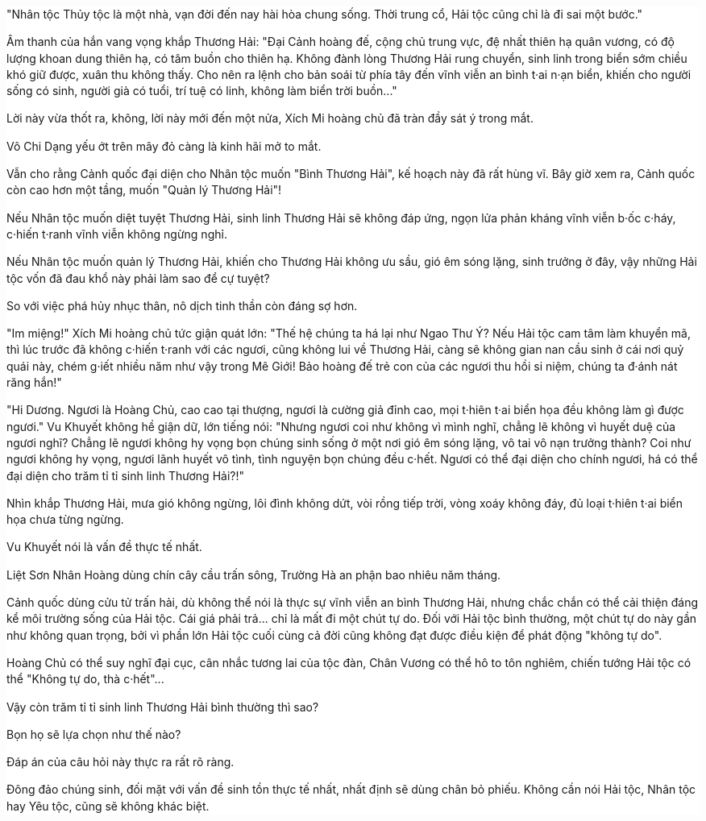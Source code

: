 "Nhân tộc Thủy tộc là một nhà, vạn đời đến nay hài hòa chung sống. Thời trung cổ, Hải tộc cũng chỉ là đi sai một bước."

Âm thanh của hắn vang vọng khắp Thương Hải: "Đại Cảnh hoàng đế, cộng chủ trung vực, đệ nhất thiên hạ quân vương, có độ lượng khoan dung thiên hạ, có tâm buồn cho thiên hạ. Không đành lòng Thương Hải rung chuyển, sinh linh trong biển sớm chiều khó giữ được, xuân thu không thấy. Cho nên ra lệnh cho bản soái từ phía tây đến vĩnh viễn an bình t·ai n·ạn biển, khiến cho người sống có sinh, người già có tuổi, trí tuệ có linh, không làm biển trời buồn..."

Lời này vừa thốt ra, không, lời này mới đến một nửa, Xích Mi hoàng chủ đã tràn đầy sát ý trong mắt.

Vô Chi Dạng yếu ớt trên mây đỏ càng là kinh hãi mở to mắt.

Vẫn cho rằng Cảnh quốc đại diện cho Nhân tộc muốn "Bình Thương Hải", kế hoạch này đã rất hùng vĩ. Bây giờ xem ra, Cảnh quốc còn cao hơn một tầng, muốn "Quản lý Thương Hải"!

Nếu Nhân tộc muốn diệt tuyệt Thương Hải, sinh linh Thương Hải sẽ không đáp ứng, ngọn lửa phản kháng vĩnh viễn b·ốc c·háy, c·hiến t·ranh vĩnh viễn không ngừng nghỉ.

Nếu Nhân tộc muốn quản lý Thương Hải, khiến cho Thương Hải không ưu sầu, gió êm sóng lặng, sinh trưởng ở đây, vậy những Hải tộc vốn đã đau khổ này phải làm sao để cự tuyệt?

So với việc phá hủy nhục thân, nô dịch tinh thần còn đáng sợ hơn.

"Im miệng!" Xích Mi hoàng chủ tức giận quát lớn: "Thế hệ chúng ta há lại như Ngao Thư Ý? Nếu Hải tộc cam tâm làm khuyển mã, thì lúc trước đã không c·hiến t·ranh với các ngươi, cũng không lui về Thương Hải, càng sẽ không gian nan cầu sinh ở cái nơi quỷ quái này, chém g·iết nhiều năm như vậy trong Mê Giới! Bảo hoàng đế trẻ con của các ngươi thu hồi si niệm, chúng ta đ·ánh nát răng hắn!"

"Hi Dương. Ngươi là Hoàng Chủ, cao cao tại thượng, ngươi là cường giả đỉnh cao, mọi t·hiên t·ai biển họa đều không làm gì được ngươi." Vu Khuyết không hề giận dữ, lớn tiếng nói: "Nhưng ngươi coi như không vì mình nghĩ, chẳng lẽ không vì huyết duệ của ngươi nghĩ? Chẳng lẽ ngươi không hy vọng bọn chúng sinh sống ở một nơi gió êm sóng lặng, vô tai vô nạn trưởng thành? Coi như ngươi không hy vọng, ngươi lãnh huyết vô tình, tình nguyện bọn chúng đều c·hết. Ngươi có thể đại diện cho chính ngươi, há có thể đại diện cho trăm tỉ tỉ sinh linh Thương Hải?!"

Nhìn khắp Thương Hải, mưa gió không ngừng, lôi đình không dứt, vòi rồng tiếp trời, vòng xoáy không đáy, đủ loại t·hiên t·ai biển họa chưa từng ngừng.

Vu Khuyết nói là vấn đề thực tế nhất.

Liệt Sơn Nhân Hoàng dùng chín cây cầu trấn sông, Trường Hà an phận bao nhiêu năm tháng.

Cảnh quốc dùng cửu tử trấn hải, dù không thể nói là thực sự vĩnh viễn an bình Thương Hải, nhưng chắc chắn có thể cải thiện đáng kể môi trường sống của Hải tộc. Cái giá phải trả... chỉ là mất đi một chút tự do. Đối với Hải tộc bình thường, một chút tự do này gần như không quan trọng, bởi vì phần lớn Hải tộc cuối cùng cả đời cũng không đạt được điều kiện để phát động "không tự do".

Hoàng Chủ có thể suy nghĩ đại cục, cân nhắc tương lai của tộc đàn, Chân Vương có thể hô to tôn nghiêm, chiến tướng Hải tộc có thể "Không tự do, thà c·hết"...

Vậy còn trăm tỉ tỉ sinh linh Thương Hải bình thường thì sao?

Bọn họ sẽ lựa chọn như thế nào?

Đáp án của câu hỏi này thực ra rất rõ ràng.

Đông đảo chúng sinh, đối mặt với vấn đề sinh tồn thực tế nhất, nhất định sẽ dùng chân bỏ phiếu. Không cần nói Hải tộc, Nhân tộc hay Yêu tộc, cũng sẽ không khác biệt.
